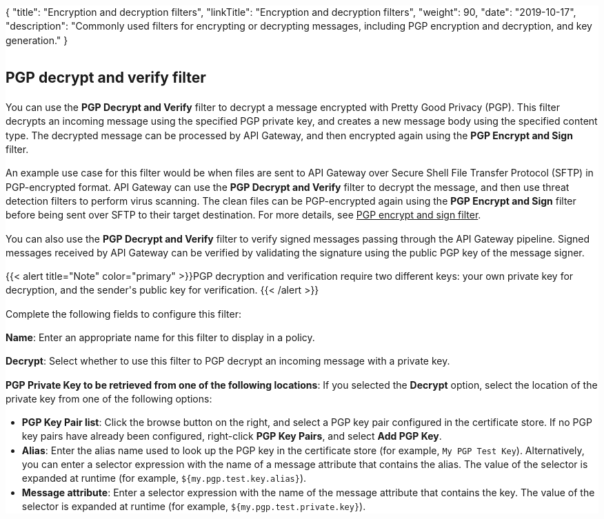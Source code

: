 {
"title": "Encryption and decryption filters",
  "linkTitle": "Encryption and decryption filters",
  "weight": 90,
  "date": "2019-10-17",
  "description": "Commonly used filters for encrypting or decrypting messages, including PGP encryption and decryption, and key generation."
}

## PGP decrypt and verify filter

You can use the **PGP Decrypt and Verify**
filter to decrypt a message encrypted with Pretty Good Privacy (PGP). This filter decrypts an incoming message using the specified PGP private key, and creates a new message body using the specified content type. The decrypted message can be processed by API Gateway, and then encrypted again using the **PGP Encrypt and Sign**
filter.

An example use case for this filter would be when files are sent to API Gateway over Secure Shell File Transfer Protocol (SFTP) in PGP-encrypted format. API Gateway can use the **PGP Decrypt and Verify**
filter to decrypt the message, and then use threat detection filters to perform virus scanning. The clean files can be PGP-encrypted again using the **PGP Encrypt and Sign**
filter before being sent over SFTP to their target destination. For more details, see [PGP encrypt and sign filter](#pgp-encrypt-and-sign-filter).

You can also use the **PGP Decrypt and Verify**
filter to verify signed messages passing through the API Gateway pipeline. Signed messages received by API Gateway can be verified by validating the signature using the public PGP key of the message signer.

{{< alert title="Note" color="primary" >}}PGP decryption and verification require two different keys: your own private key for decryption, and the sender's public key for verification. {{< /alert >}}

Complete the following fields to configure this filter:

**Name**:
Enter an appropriate name for this filter to display in a policy.

**Decrypt**:
Select whether to use this filter to PGP decrypt an incoming message with a private key.

**PGP Private Key to be retrieved from one of the following locations**:
If you selected the **Decrypt**
option, select the location of the private key from one of the following options:

* **PGP Key Pair list**:
    Click the browse button on the right, and select a PGP key pair configured in the certificate store. If no PGP key pairs have already been configured, right-click **PGP Key Pairs**, and select **Add PGP Key**.
* **Alias**:
    Enter the alias name used to look up the PGP key in the certificate store (for example, `My PGP Test Key`). Alternatively, you can enter a selector expression with the name of a message attribute that contains the alias. The value of the selector is expanded at runtime (for example, `${my.pgp.test.key.alias}`).
* **Message attribute**:
    Enter a selector expression with the name of the message attribute that contains the key. The value of the selector is expanded at runtime (for example, `${my.pgp.test.private.key}`).
